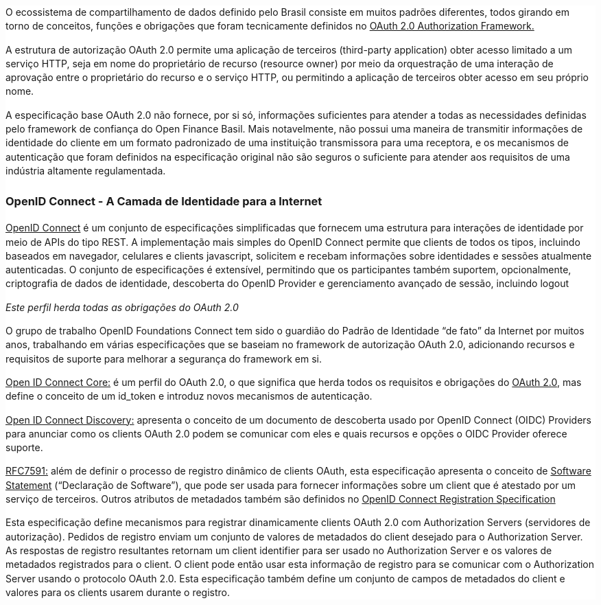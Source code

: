 O ecossistema de compartilhamento de dados definido pelo Brasil consiste em muitos padrões diferentes, todos girando em torno de conceitos, funções e obrigações que foram tecnicamente definidos no [OAuth 2.0 Authorization Framework.](https://tools.ietf.org/html/rfc6749)

A estrutura de autorização OAuth 2.0 permite uma aplicação de terceiros (third-party application) obter acesso limitado a um serviço HTTP, seja em nome do proprietário de recurso (resource owner) por meio da orquestração de uma interação de aprovação entre o proprietário do recurso e o serviço HTTP, ou permitindo a aplicação de terceiros obter acesso em seu próprio nome.

A especificação base OAuth 2.0 não fornece, por si só, informações suficientes para atender a todas as necessidades definidas pelo framework de confiança do Open Finance Basil. Mais notavelmente, não possui uma maneira de transmitir informações de identidade do cliente em um formato padronizado de uma instituição transmissora para uma receptora, e os mecanismos de autenticação que foram definidos na especificação original não são seguros o suficiente para atender aos requisitos de uma indústria altamente regulamentada.

### OpenID Connect - A Camada de Identidade para a Internet

[OpenID Connect](https://openid.net/connect/) é um conjunto de especificações simplificadas que fornecem uma estrutura para interações de identidade por meio de APIs do tipo REST. A implementação mais simples do OpenID Connect permite que clients de todos os tipos, incluindo baseados em navegador, celulares e clients javascript, solicitem e recebam informações sobre identidades e sessões atualmente autenticadas. O conjunto de especificações é extensível, permitindo que os participantes também suportem, opcionalmente, criptografia de dados de identidade, descoberta do OpenID Provider e gerenciamento avançado de sessão, incluindo logout

*Este perfil herda todas as obrigações do OAuth 2.0*

O grupo de trabalho OpenID Foundations Connect tem sido o guardião do Padrão de Identidade “de fato” da Internet por muitos anos, trabalhando em várias especificações que se baseiam no framework de autorização OAuth 2.0, adicionando recursos e requisitos de suporte para melhorar a segurança do framework em si.

[Open ID Connect Core:](https://openid.net/specs/openid-connect-core-1_0.html) é um perfil do OAuth 2.0, o que significa que herda todos os requisitos e obrigações do [OAuth 2.0](https://tools.ietf.org/html/rfc6749), mas define o conceito de um id\_token e introduz novos mecanismos de autenticação.

[Open ID Connect Discovery:](https://openid.net/specs/openid-connect-discovery-1_0.html) apresenta o conceito de um documento de descoberta usado por OpenID Connect (OIDC) Providers para anunciar como os clients OAuth 2.0 podem se comunicar com eles e quais recursos e opções o OIDC Provider oferece suporte.

[RFC7591:](https://tools.ietf.org/html/rfc7591) além de definir o processo de registro dinâmico de clients OAuth, esta especificação apresenta o conceito de [Software Statement](https://tools.ietf.org/html/rfc7591#section-2.3) (“Declaração de Software”), que pode ser usada para fornecer informações sobre um client que é atestado por um serviço de terceiros. Outros atributos de metadados também são definidos no [OpenID Connect Registration Specification](https://openid.net/specs/openid-connect-registration-1_0.html)

Esta especificação define mecanismos para registrar dinamicamente clients OAuth 2.0 com Authorization Servers (servidores de autorização). Pedidos de registro enviam um conjunto de valores de metadados do client desejado para o Authorization Server. As respostas de registro resultantes retornam um client identifier para ser usado no Authorization Server e os valores de metadados registrados para o client. O client pode então usar esta informação de registro para se comunicar com o Authorization Server usando o protocolo OAuth 2.0. Esta especificação também define um conjunto de campos de metadados do client e valores para os clients usarem durante o registro.
